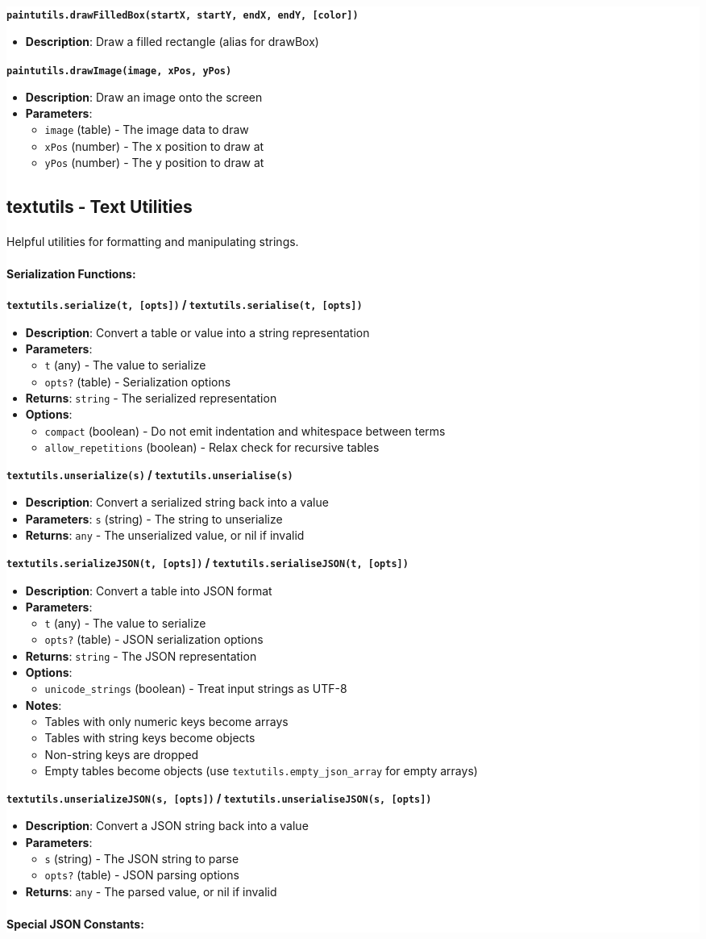 **`paintutils.drawFilledBox(startX, startY, endX, endY, [color])`**
- **Description**: Draw a filled rectangle (alias for drawBox)

**`paintutils.drawImage(image, xPos, yPos)`**
- **Description**: Draw an image onto the screen
- **Parameters**: 
  - `image` (table) - The image data to draw
  - `xPos` (number) - The x position to draw at
  - `yPos` (number) - The y position to draw at

## **textutils** - Text Utilities
Helpful utilities for formatting and manipulating strings.

#### Serialization Functions:

**`textutils.serialize(t, [opts])` / `textutils.serialise(t, [opts])`**
- **Description**: Convert a table or value into a string representation
- **Parameters**: 
  - `t` (any) - The value to serialize
  - `opts?` (table) - Serialization options
- **Returns**: `string` - The serialized representation
- **Options**:
  - `compact` (boolean) - Do not emit indentation and whitespace between terms
  - `allow_repetitions` (boolean) - Relax check for recursive tables

**`textutils.unserialize(s)` / `textutils.unserialise(s)`**
- **Description**: Convert a serialized string back into a value
- **Parameters**: `s` (string) - The string to unserialize
- **Returns**: `any` - The unserialized value, or nil if invalid

**`textutils.serializeJSON(t, [opts])` / `textutils.serialiseJSON(t, [opts])`**
- **Description**: Convert a table into JSON format
- **Parameters**: 
  - `t` (any) - The value to serialize
  - `opts?` (table) - JSON serialization options
- **Returns**: `string` - The JSON representation
- **Options**:
  - `unicode_strings` (boolean) - Treat input strings as UTF-8
- **Notes**: 
  - Tables with only numeric keys become arrays
  - Tables with string keys become objects
  - Non-string keys are dropped
  - Empty tables become objects (use `textutils.empty_json_array` for empty arrays)

**`textutils.unserializeJSON(s, [opts])` / `textutils.unserialiseJSON(s, [opts])`**
- **Description**: Convert a JSON string back into a value
- **Parameters**: 
  - `s` (string) - The JSON string to parse
  - `opts?` (table) - JSON parsing options
- **Returns**: `any` - The parsed value, or nil if invalid

#### Special JSON Constants:
